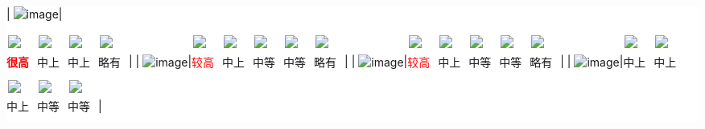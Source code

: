 | ![image](https://llas-1315296209.cos.ap-shanghai.myqcloud.com/characters/栞.png)|<div style="display:inline-block;margin-right:10px"><figure style="margin:2px"><img src="https://llas-1315296209.cos.ap-shanghai.myqcloud.com/card-avatar/p栞.jpg" width="80"></figure><figcaption style="text-align: center;margin-bottom:10px"><b style="color:red">很高</b></figcaption></div><div style="display:inline-block;margin-right:10px"><figure style="margin:2px"><img src="https://llas-1315296209.cos.ap-shanghai.myqcloud.com/card-avatar/夏日栞.jpg" width="80"></figure><figcaption style="text-align: center;margin-bottom:10px">中上</figcaption></div><div style="display:inline-block;margin-right:10px"><figure style="margin:2px"><img src="https://llas-1315296209.cos.ap-shanghai.myqcloud.com/card-avatar/颜色栞.jpg" width="80"></figure><figcaption style="text-align: center;margin-bottom:10px">中上</figcaption></div><div style="display:inline-block;margin-right:10px"><figure style="margin:2px"><img src="https://llas-1315296209.cos.ap-shanghai.myqcloud.com/card-avatar/1栞.jpg" width="80"></figure><figcaption style="text-align: center;margin-bottom:10px">略有</figcaption></div>|
| ![image](https://llas-1315296209.cos.ap-shanghai.myqcloud.com/characters/彼.png)|<div style="display:inline-block;margin-right:10px"><figure style="margin:2px"><img src="https://llas-1315296209.cos.ap-shanghai.myqcloud.com/card-avatar/p彼.jpg" width="80"></figure><figcaption style="text-align: center;margin-bottom:10px"><span style="color:red">较高</span></figcaption></div><div style="display:inline-block;margin-right:10px"><figure style="margin:2px"><img src="https://llas-1315296209.cos.ap-shanghai.myqcloud.com/card-avatar/2彼.jpg" width="80"></figure><figcaption style="text-align: center;margin-bottom:10px">中上</figcaption></div><div style="display:inline-block;margin-right:10px"><figure style="margin:2px"><img src="https://llas-1315296209.cos.ap-shanghai.myqcloud.com/card-avatar/摇滚彼.jpg" width="80"></figure><figcaption style="text-align: center;margin-bottom:10px">中等</figcaption></div><div style="display:inline-block;margin-right:10px"><figure style="margin:2px"><img src="https://llas-1315296209.cos.ap-shanghai.myqcloud.com/card-avatar/巫女彼.jpg" width="80"></figure><figcaption style="text-align: center;margin-bottom:10px">中等</figcaption></div><div style="display:inline-block;margin-right:10px"><figure style="margin:2px"><img src="https://llas-1315296209.cos.ap-shanghai.myqcloud.com/card-avatar/1彼.jpg" width="80"></figure><figcaption style="text-align: center;margin-bottom:10px">略有</figcaption></div>|
| ![image](https://llas-1315296209.cos.ap-shanghai.myqcloud.com/characters/凛.png)|<div style="display:inline-block;margin-right:10px"><figure style="margin:2px"><img src="https://llas-1315296209.cos.ap-shanghai.myqcloud.com/card-avatar/3凛.jpg" width="80"></figure><figcaption style="text-align: center;margin-bottom:10px"><span style="color:red">较高</span></figcaption></div><div style="display:inline-block;margin-right:10px"><figure style="margin:2px"><img src="https://llas-1315296209.cos.ap-shanghai.myqcloud.com/card-avatar/2凛.jpg" width="80"></figure><figcaption style="text-align: center;margin-bottom:10px">中上</figcaption></div><div style="display:inline-block;margin-right:10px"><figure style="margin:2px"><img src="https://llas-1315296209.cos.ap-shanghai.myqcloud.com/card-avatar/p凛.jpg" width="80"></figure><figcaption style="text-align: center;margin-bottom:10px">中等</figcaption></div><div style="display:inline-block;margin-right:10px"><figure style="margin:2px"><img src="https://llas-1315296209.cos.ap-shanghai.myqcloud.com/card-avatar/七夕凛.jpg" width="80"></figure><figcaption style="text-align: center;margin-bottom:10px">中等</figcaption></div><div style="display:inline-block;margin-right:10px"><figure style="margin:2px"><img src="https://llas-1315296209.cos.ap-shanghai.myqcloud.com/card-avatar/万圣凛.jpg" width="80"></figure><figcaption style="text-align: center;margin-bottom:10px">略有</figcaption></div>|
| ![image](https://llas-1315296209.cos.ap-shanghai.myqcloud.com/characters/曜.png)|<div style="display:inline-block;margin-right:10px"><figure style="margin:2px"><img src="https://llas-1315296209.cos.ap-shanghai.myqcloud.com/card-avatar/2曜.jpg" width="80"></figure><figcaption style="text-align: center;margin-bottom:10px">中上</figcaption></div><div style="display:inline-block;margin-right:10px"><figure style="margin:2px"><img src="https://llas-1315296209.cos.ap-shanghai.myqcloud.com/card-avatar/3曜.jpg" width="80"></figure><figcaption style="text-align: center;margin-bottom:10px">中上</figcaption></div><div style="display:inline-block;margin-right:10px"><figure style="margin:2px"><img src="https://llas-1315296209.cos.ap-shanghai.myqcloud.com/card-avatar/p曜.jpg" width="80"></figure><figcaption style="text-align: center;margin-bottom:10px">中上</figcaption></div><div style="display:inline-block;margin-right:10px"><figure style="margin:2px"><img src="https://llas-1315296209.cos.ap-shanghai.myqcloud.com/card-avatar/圣诞曜.jpg" width="80"></figure><figcaption style="text-align: center;margin-bottom:10px">中等</figcaption></div><div style="display:inline-block;margin-right:10px"><figure style="margin:2px"><img src="https://llas-1315296209.cos.ap-shanghai.myqcloud.com/card-avatar/仙境曜.jpg" width="80"></figure><figcaption style="text-align: center;margin-bottom:10px">中等</figcaption></div>|